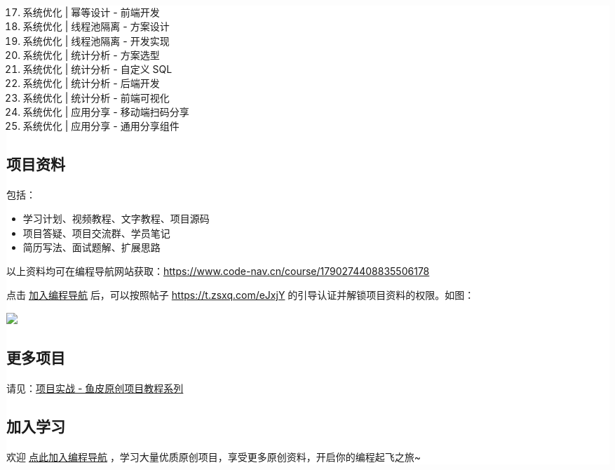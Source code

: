 17. 系统优化 | 幂等设计 - 前端开发
18. 系统优化 | 线程池隔离 - 方案设计
19. 系统优化 | 线程池隔离 - 开发实现
20. 系统优化 | 统计分析 - 方案选型
21. 系统优化 | 统计分析 - 自定义 SQL
22. 系统优化 | 统计分析 - 后端开发
23. 系统优化 | 统计分析 - 前端可视化
24. 系统优化 | 应用分享 - 移动端扫码分享
25. 系统优化 | 应用分享 - 通用分享组件



## 项目资料

包括：

- 学习计划、视频教程、文字教程、项目源码
- 项目答疑、项目交流群、学员笔记
- 简历写法、面试题解、扩展思路

以上资料均可在编程导航网站获取：https://www.code-nav.cn/course/1790274408835506178

点击 [加入编程导航](https://yuyuanweb.feishu.cn/wiki/SDtMwjR1DituVpkz5MLc3fZLnzb) 后，可以按照帖子 https://t.zsxq.com/eJxjY 的引导认证并解锁项目资料的权限。如图：

![](https://pic.yupi.icu/1/20240604145232643.png)



## 更多项目

请见：[项目实战 - 鱼皮原创项目教程系列](https://yuyuanweb.feishu.cn/wiki/SePYwTc9tipQiCktw7Uc7kujnCd)



## 加入学习

欢迎 [点此加入编程导航](https://yuyuanweb.feishu.cn/wiki/SDtMwjR1DituVpkz5MLc3fZLnzb) ，学习大量优质原创项目，享受更多原创资料，开启你的编程起飞之旅~

